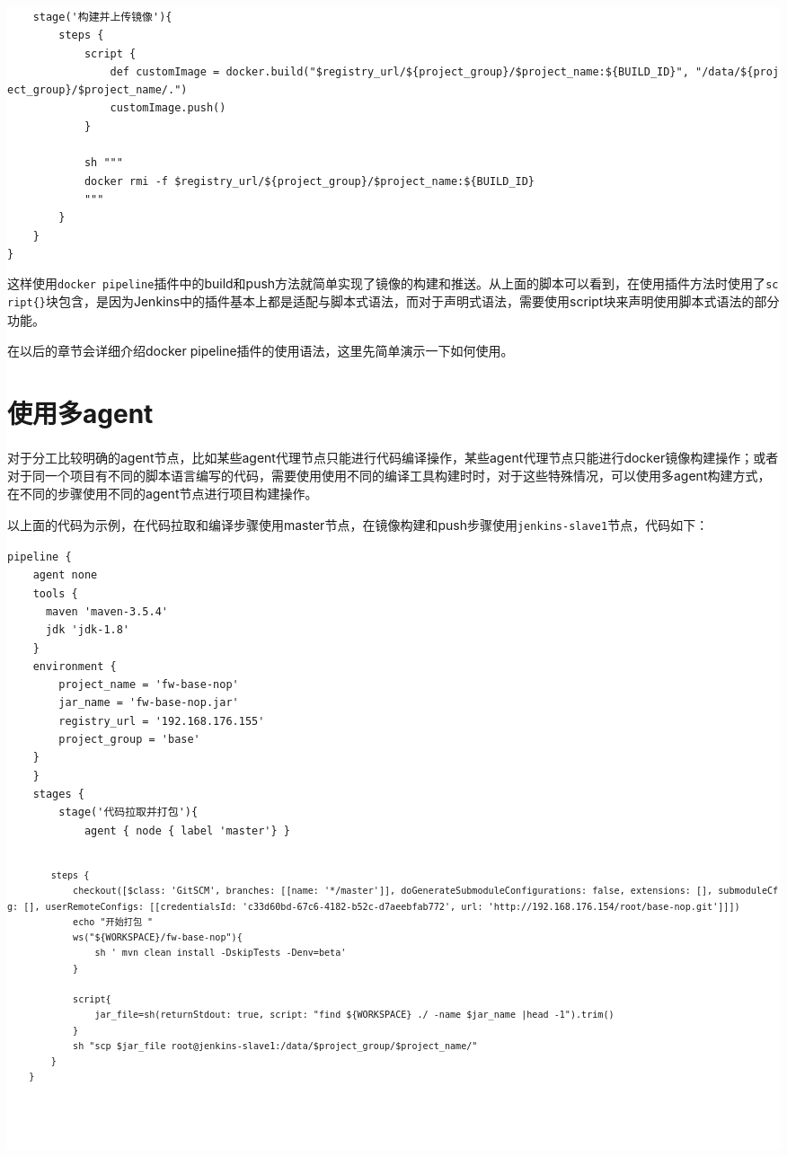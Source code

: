         stage('构建并上传镜像'){
            steps {
                script {
                    def customImage = docker.build("$registry_url/${project_group}/$project_name:${BUILD_ID}", "/data/${project_group}/$project_name/.")
                    customImage.push()
                }

                sh """
                docker rmi -f $registry_url/${project_group}/$project_name:${BUILD_ID}
                """
            }
        }
    }
</code></pre>
<p>这样使用<code>docker pipeline</code>插件中的build和push方法就简单实现了镜像的构建和推送。从上面的脚本可以看到，在使用插件方法时使用了<code>script{}</code>块包含，是因为Jenkins中的插件基本上都是适配与脚本式语法，而对于声明式语法，需要使用script块来声明使用脚本式语法的部分功能。</p>
<p>在以后的章节会详细介绍docker pipeline插件的使用语法，这里先简单演示一下如何使用。</p>
<h1 id="使用多agent">使用多agent</h1>
<p>对于分工比较明确的agent节点，比如某些agent代理节点只能进行代码编译操作，某些agent代理节点只能进行docker镜像构建操作；或者对于同一个项目有不同的脚本语言编写的代码，需要使用使用不同的编译工具构建时时，对于这些特殊情况，可以使用多agent构建方式，在不同的步骤使用不同的agent节点进行项目构建操作。</p>
<p>以上面的代码为示例，在代码拉取和编译步骤使用master节点，在镜像构建和push步骤使用<code>jenkins-slave1</code>节点，代码如下：</p>
<pre><code>pipeline {
    agent none
    tools {
      maven 'maven-3.5.4'
      jdk 'jdk-1.8'
    }
    environment {
        project_name = 'fw-base-nop'
        jar_name = 'fw-base-nop.jar'
        registry_url = '192.168.176.155'
        project_group = 'base'
    }
    }
    stages {    
        stage('代码拉取并打包'){
            agent { node { label 'master'} }

            steps {
                checkout([$class: 'GitSCM', branches: [[name: '*/master']], doGenerateSubmoduleConfigurations: false, extensions: [], submoduleCfg: [], userRemoteConfigs: [[credentialsId: 'c33d60bd-67c6-4182-b52c-d7aeebfab772', url: 'http://192.168.176.154/root/base-nop.git']]])
                echo "开始打包 "
                ws("${WORKSPACE}/fw-base-nop"){
                    sh ' mvn clean install -DskipTests -Denv=beta' 
                }

                script{
                    jar_file=sh(returnStdout: true, script: "find ${WORKSPACE} ./ -name $jar_name |head -1").trim()
                }
                sh "scp $jar_file root@jenkins-slave1:/data/$project_group/$project_name/"
            }
        }
